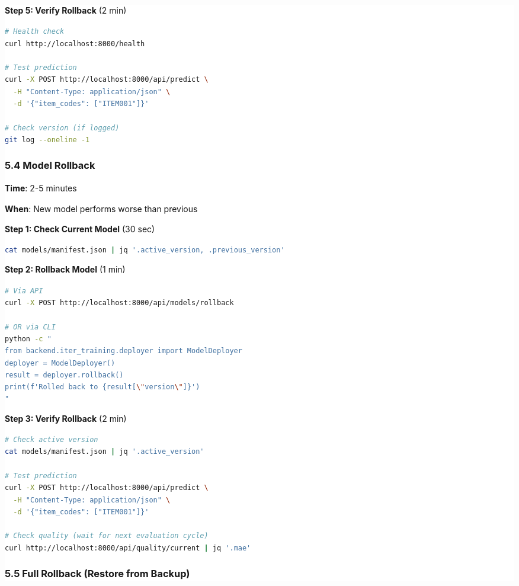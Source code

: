 **Step 5: Verify Rollback** (2 min)
```bash
# Health check
curl http://localhost:8000/health

# Test prediction
curl -X POST http://localhost:8000/api/predict \
  -H "Content-Type: application/json" \
  -d '{"item_codes": ["ITEM001"]}'

# Check version (if logged)
git log --oneline -1
```

### 5.4 Model Rollback

**Time**: 2-5 minutes

**When**: New model performs worse than previous

**Step 1: Check Current Model** (30 sec)
```bash
cat models/manifest.json | jq '.active_version, .previous_version'
```

**Step 2: Rollback Model** (1 min)
```bash
# Via API
curl -X POST http://localhost:8000/api/models/rollback

# OR via CLI
python -c "
from backend.iter_training.deployer import ModelDeployer
deployer = ModelDeployer()
result = deployer.rollback()
print(f'Rolled back to {result[\"version\"]}')
"
```

**Step 3: Verify Rollback** (2 min)
```bash
# Check active version
cat models/manifest.json | jq '.active_version'

# Test prediction
curl -X POST http://localhost:8000/api/predict \
  -H "Content-Type: application/json" \
  -d '{"item_codes": ["ITEM001"]}'

# Check quality (wait for next evaluation cycle)
curl http://localhost:8000/api/quality/current | jq '.mae'
```

### 5.5 Full Rollback (Restore from Backup)

